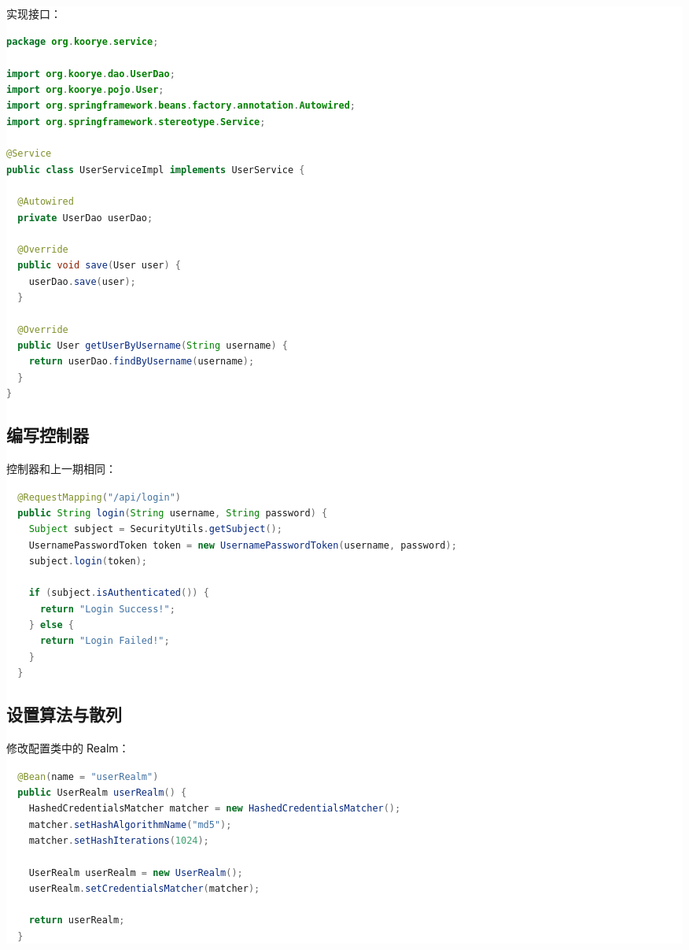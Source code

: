 实现接口：

```java
package org.koorye.service;

import org.koorye.dao.UserDao;
import org.koorye.pojo.User;
import org.springframework.beans.factory.annotation.Autowired;
import org.springframework.stereotype.Service;

@Service
public class UserServiceImpl implements UserService {

  @Autowired
  private UserDao userDao;

  @Override
  public void save(User user) {
    userDao.save(user);
  }

  @Override
  public User getUserByUsername(String username) {
    return userDao.findByUsername(username);
  }
}

```

## 编写控制器

控制器和上一期相同：

```java
  @RequestMapping("/api/login")
  public String login(String username, String password) {
    Subject subject = SecurityUtils.getSubject();
    UsernamePasswordToken token = new UsernamePasswordToken(username, password);
    subject.login(token);

    if (subject.isAuthenticated()) {
      return "Login Success!";
    } else {
      return "Login Failed!";
    }
  }
```

## 设置算法与散列

修改配置类中的 Realm：

```java
  @Bean(name = "userRealm")
  public UserRealm userRealm() {
    HashedCredentialsMatcher matcher = new HashedCredentialsMatcher();
    matcher.setHashAlgorithmName("md5");
    matcher.setHashIterations(1024);

    UserRealm userRealm = new UserRealm();
    userRealm.setCredentialsMatcher(matcher);

    return userRealm;
  }
```
